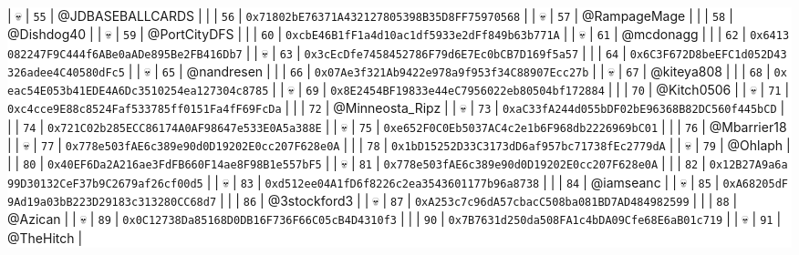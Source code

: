 | 💀 | `55` | @JDBASEBALLCARDS |
|  | `56` | `0x71802bE76371A432127805398B35D8FF75970568` |
| 💀 | `57` | @RampageMage |
|  | `58` | @Dishdog40 |
| 💀 | `59` | @PortCityDFS |
|  | `60` | `0xcbE46B1fF1a4d10ac1df5933e2dFf849b63b771A` |
| 💀 | `61` | @mcdonagg |
|  | `62` | `0x6413082247F9C444f6ABe0aADe895Be2FB416Db7` |
| 💀 | `63` | `0x3cEcDfe7458452786F79d6E7Ec0bCB7D169f5a57` |
|  | `64` | `0x6C3F672D8beEFC1d052D43326adee4C40580dFc5` |
| 💀 | `65` | @nandresen |
|  | `66` | `0x07Ae3f321Ab9422e978a9f953f34C88907Ecc27b` |
| 💀 | `67` | @kiteya808 |
|  | `68` | `0xeac54E053b41EDE4A6Dc3510254ea127304c8785` |
| 💀 | `69` | `0x8E2454BF19833e44eC7956022eb80504bf172884` |
|  | `70` | @Kitch0506 |
| 💀 | `71` | `0xc4cce9E88c8524Faf533785ff0151Fa4fF69FcDa` |
|  | `72` | @Minneosta_Ripz |
| 💀 | `73` | `0xaC33fA244d055bDF02bE96368B82DC560f445bCD` |
|  | `74` | `0x721C02b285ECC86174A0AF98647e533E0A5a388E` |
| 💀 | `75` | `0xe652F0C0Eb5037AC4c2e1b6F968db2226969bC01` |
|  | `76` | @Mbarrier18 |
| 💀 | `77` | `0x778e503fAE6c389e90d0D19202E0cc207F628e0A` |
|  | `78` | `0x1bD15252D33C3173dD6af957bc71738fEc2779dA` |
| 💀 | `79` | @Ohlaph |
|  | `80` | `0x40EF6Da2A216ae3FdFB660F14ae8F98B1e557bF5` |
| 💀 | `81` | `0x778e503fAE6c389e90d0D19202E0cc207F628e0A` |
|  | `82` | `0x12B27A9a6a99D30132CeF37b9C2679af26cf00d5` |
| 💀 | `83` | `0xd512ee04A1fD6f8226c2ea3543601177b96a8738` |
|  | `84` | @iamseanc |
| 💀 | `85` | `0xA68205dF9Ad19a03bB223D29183c313280CC68d7` |
|  | `86` | @3stockford3 |
| 💀 | `87` | `0xA253c7c96dA57cbacC508ba081BD7AD484982599` |
|  | `88` | @Azican |
| 💀 | `89` | `0x0C12738Da85168D0DB16F736F66C05cB4D4310f3` |
|  | `90` | `0x7B7631d250da508FA1c4bDA09Cfe68E6aB01c719` |
| 💀 | `91` | @TheHitch |